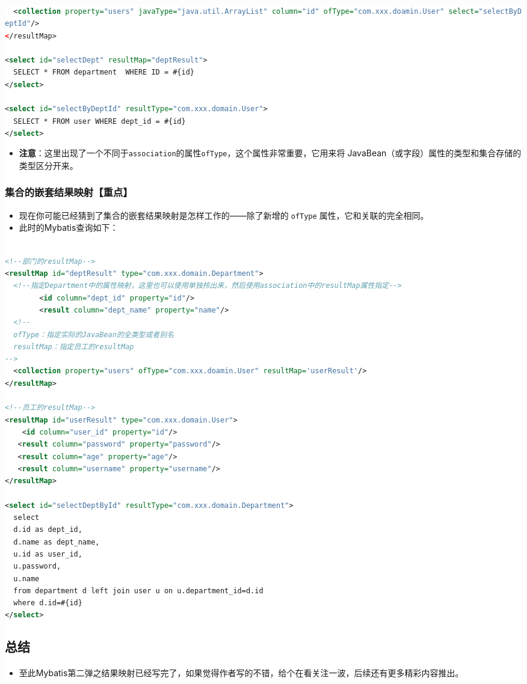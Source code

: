 ```xml
  <collection property="users" javaType="java.util.ArrayList" column="id" ofType="com.xxx.doamin.User" select="selectByDeptId"/>
</resultMap>

<select id="selectDept" resultMap="deptResult">
  SELECT * FROM department  WHERE ID = #{id}
</select>

<select id="selectByDeptId" resultType="com.xxx.domain.User">
  SELECT * FROM user WHERE dept_id = #{id}
</select>
```

- **注意**：这里出现了一个不同于`association`的属性`ofType`，这个属性非常重要，它用来将 JavaBean（或字段）属性的类型和集合存储的类型区分开来。

### 集合的嵌套结果映射【重点】
- 现在你可能已经猜到了集合的嵌套结果映射是怎样工作的——除了新增的 `ofType` 属性，它和关联的完全相同。
- 此时的Mybatis查询如下：
```xml

<!--部门的resultMap-->
<resultMap id="deptResult" type="com.xxx.domain.Department">
  <!--指定Department中的属性映射，这里也可以使用单独拎出来，然后使用association中的resultMap属性指定-->
		<id column="dept_id" property="id"/>
		<result column="dept_name" property="name"/>
  <!--
  ofType：指定实际的JavaBean的全类型或者别名
  resultMap：指定员工的resultMap
-->
  <collection property="users" ofType="com.xxx.doamin.User" resultMap='userResult'/>
</resultMap>

<!--员工的resultMap-->
<resultMap id="userResult" type="com.xxx.domain.User">
    <id column="user_id" property="id"/>
   <result column="password" property="password"/>
   <result column="age" property="age"/>
   <result column="username" property="username"/>
</resultMap>

<select id="selectDeptById" resultType="com.xxx.domain.Department">
  select 
  d.id as dept_id,
  d.name as dept_name,
  u.id as user_id,
  u.password,
  u.name
  from department d left join user u on u.department_id=d.id
  where d.id=#{id}
</select>
```

## 总结
- 至此Mybatis第二弹之结果映射已经写完了，如果觉得作者写的不错，给个在看关注一波，后续还有更多精彩内容推出。






